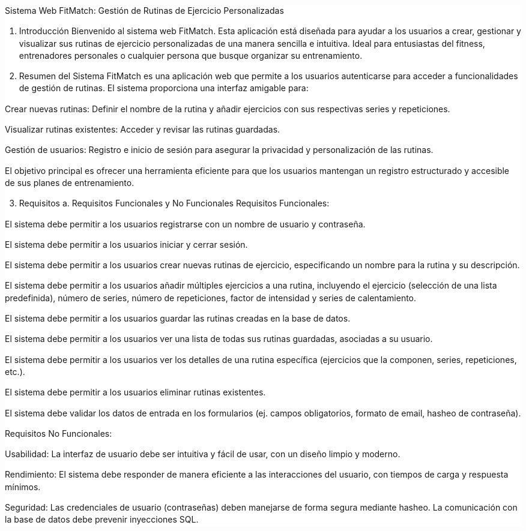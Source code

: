 Sistema Web FitMatch: Gestión de Rutinas de Ejercicio Personalizadas
1. Introducción
Bienvenido al sistema web FitMatch. Esta aplicación está diseñada para ayudar a los usuarios a crear, gestionar y visualizar sus rutinas de ejercicio personalizadas de una manera sencilla e intuitiva. Ideal para entusiastas del fitness, entrenadores personales o cualquier persona que busque organizar su entrenamiento.

2. Resumen del Sistema
FitMatch es una aplicación web que permite a los usuarios autenticarse para acceder a funcionalidades de gestión de rutinas. El sistema proporciona una interfaz amigable para:

Crear nuevas rutinas: Definir el nombre de la rutina y añadir ejercicios con sus respectivas series y repeticiones.

Visualizar rutinas existentes: Acceder y revisar las rutinas guardadas.

Gestión de usuarios: Registro e inicio de sesión para asegurar la privacidad y personalización de las rutinas.

El objetivo principal es ofrecer una herramienta eficiente para que los usuarios mantengan un registro estructurado y accesible de sus planes de entrenamiento.

3. Requisitos
a. Requisitos Funcionales y No Funcionales
Requisitos Funcionales:

El sistema debe permitir a los usuarios registrarse con un nombre de usuario y contraseña.

El sistema debe permitir a los usuarios iniciar y cerrar sesión.

El sistema debe permitir a los usuarios crear nuevas rutinas de ejercicio, especificando un nombre para la rutina y su descripción.

El sistema debe permitir a los usuarios añadir múltiples ejercicios a una rutina, incluyendo el ejercicio (selección de una lista predefinida), número de series, número de repeticiones, factor de intensidad y series de calentamiento.

El sistema debe permitir a los usuarios guardar las rutinas creadas en la base de datos.

El sistema debe permitir a los usuarios ver una lista de todas sus rutinas guardadas, asociadas a su usuario.

El sistema debe permitir a los usuarios ver los detalles de una rutina específica (ejercicios que la componen, series, repeticiones, etc.).

El sistema debe permitir a los usuarios eliminar rutinas existentes.

El sistema debe validar los datos de entrada en los formularios (ej. campos obligatorios, formato de email, hasheo de contraseña).

Requisitos No Funcionales:

Usabilidad: La interfaz de usuario debe ser intuitiva y fácil de usar, con un diseño limpio y moderno.

Rendimiento: El sistema debe responder de manera eficiente a las interacciones del usuario, con tiempos de carga y respuesta mínimos.

Seguridad: Las credenciales de usuario (contraseñas) deben manejarse de forma segura mediante hasheo. La comunicación con la base de datos debe prevenir inyecciones SQL.
